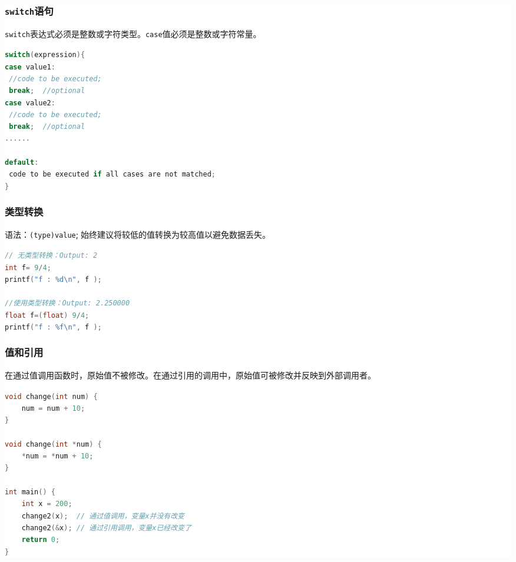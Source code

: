
### `switch`语句

`switch`表达式必须是整数或字符类型。`case`值必须是整数或字符常量。

```c
switch(expression){    
case value1:    
 //code to be executed;    
 break;  //optional  
case value2:    
 //code to be executed;    
 break;  //optional  
......    

default:     
 code to be executed if all cases are not matched;    
}

```



### 类型转换

语法：`(type)value`; 始终建议将较低的值转换为较高值以避免数据丢失。

```c
// 无类型转换：Output: 2
int f= 9/4;  
printf("f : %d\n", f );

//使用类型转换：Output: 2.250000
float f=(float) 9/4;  
printf("f : %f\n", f );
```



### 值和引用

在通过值调用函数时，原始值不被修改。在通过引用的调用中，原始值可被修改并反映到外部调用者。

```c
void change(int num) {
    num = num + 10; 
}

void change(int *num) {
    *num = *num + 10; 
}

int main() {
    int x = 200;
 	change2(x);  // 通过值调用，变量x并没有改变
    change2(&x); // 通过引用调用，变量x已经改变了
    return 0;
}
```
